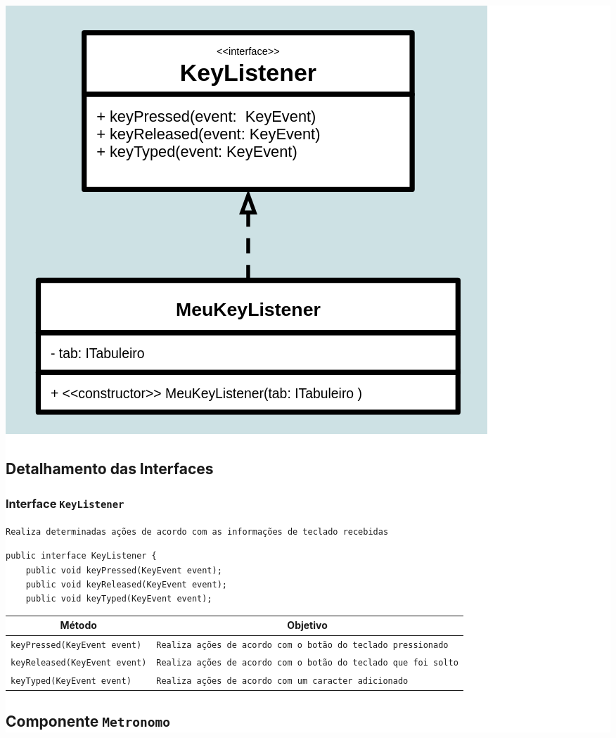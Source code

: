 ![Diagrama Interfaces](assets/documentacao/interfaces-MeuKeyListener.png)

## Detalhamento das Interfaces

### Interface `KeyListener`

`Realiza determinadas ações de acordo com as informações de teclado recebidas`

~~~
public interface KeyListener {
	public void keyPressed(KeyEvent event);
	public void keyReleased(KeyEvent event);
	public void keyTyped(KeyEvent event);
~~~

Método | Objetivo
-------| --------
`keyPressed(KeyEvent event)` | `Realiza ações de acordo com o botão do teclado pressionado`
`keyReleased(KeyEvent event)` | `Realiza ações de acordo com o botão do teclado que foi solto`
`keyTyped(KeyEvent event)` | `Realiza ações de acordo com um caracter adicionado`

## Componente `Metronomo`
